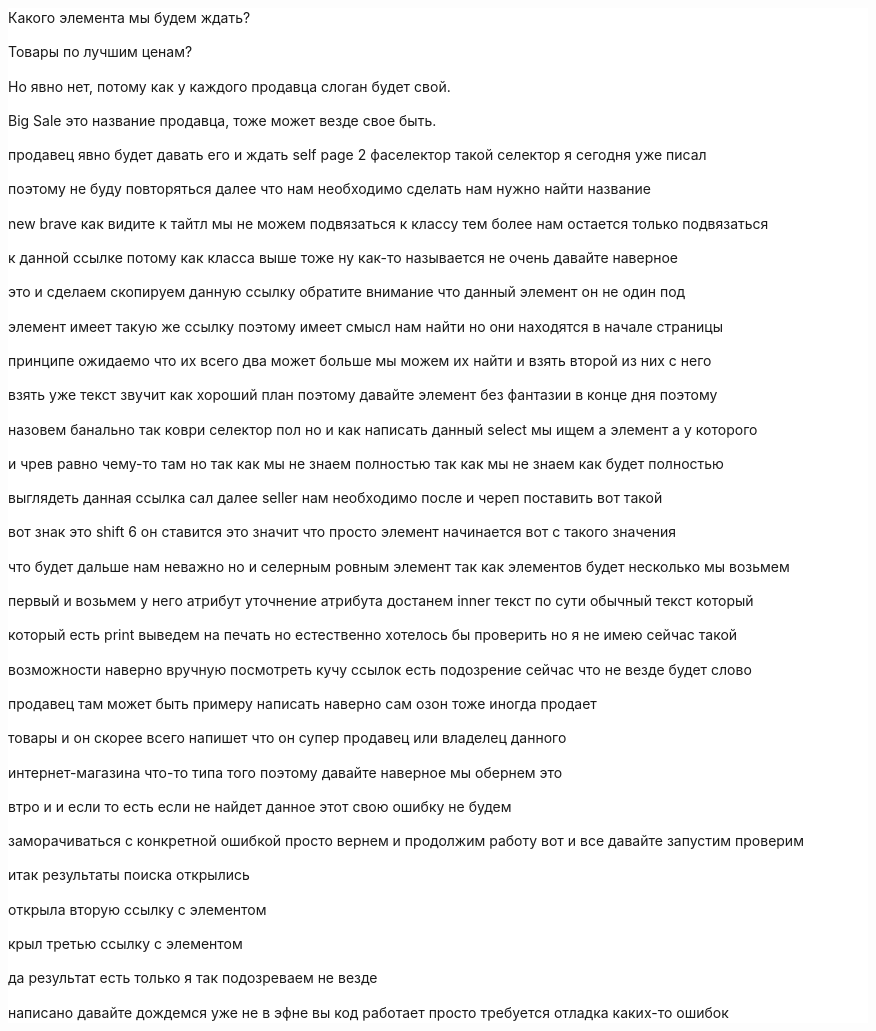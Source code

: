 Какого элемента мы будем ждать?

Товары по лучшим ценам?

Но явно нет, потому как у каждого продавца слоган будет свой.

Big Sale это название продавца, тоже может везде свое быть.

продавец явно будет давать его и ждать self page 2 фаселектор такой селектор я сегодня уже писал

поэтому не буду повторяться далее что нам необходимо сделать нам нужно найти название

new brave как видите к тайтл мы не можем подвязаться к классу тем более нам остается только подвязаться

к данной ссылке потому как класса выше тоже ну как-то называется не очень давайте наверное

это и сделаем скопируем данную ссылку обратите внимание что данный элемент он не один под

элемент имеет такую же ссылку поэтому имеет смысл нам найти но они находятся в начале страницы

принципе ожидаемо что их всего два может больше мы можем их найти и взять второй из них с него

взять уже текст звучит как хороший план поэтому давайте элемент без фантазии в конце дня поэтому

назовем банально так коври селектор пол но и как написать данный select мы ищем а элемент а у которого

и чрев равно чему-то там но так как мы не знаем полностью так как мы не знаем как будет полностью

выглядеть данная ссылка сал далее seller нам необходимо после и череп поставить вот такой

вот знак это shift 6 он ставится это значит что просто элемент начинается вот с такого значения

что будет дальше нам неважно но и селерным ровным элемент так как элементов будет несколько мы возьмем

первый и возьмем у него атрибут уточнение атрибута достанем inner текст по сути обычный текст который

который есть print выведем на печать но естественно хотелось бы проверить но я не имею сейчас такой

возможности наверно вручную посмотреть кучу ссылок есть подозрение сейчас что не везде будет слово

продавец там может быть примеру написать наверно сам озон тоже иногда продает

товары и он скорее всего напишет что он супер продавец или владелец данного

интернет-магазина что-то типа того поэтому давайте наверное мы обернем это

втро и и если то есть если не найдет данное этот свою ошибку не будем

заморачиваться с конкретной ошибкой просто вернем и продолжим работу вот и все давайте запустим проверим

итак результаты поиска открылись

открыла вторую ссылку с элементом

крыл третью ссылку с элементом

да результат есть только я так подозреваем не везде

написано давайте дождемся уже не в эфне вы код работает просто требуется отладка каких-то ошибок
